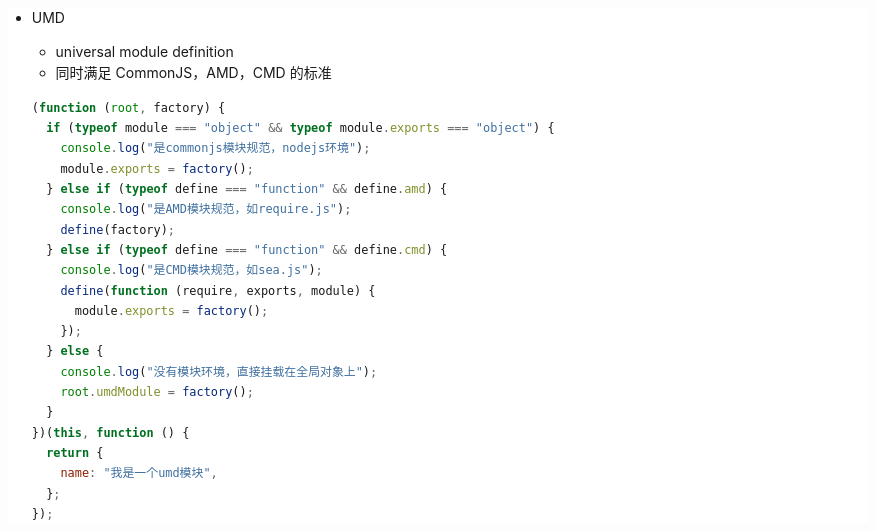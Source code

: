 - UMD

  - universal module definition
  - 同时满足 CommonJS，AMD，CMD 的标准

  ```js
  (function (root, factory) {
    if (typeof module === "object" && typeof module.exports === "object") {
      console.log("是commonjs模块规范，nodejs环境");
      module.exports = factory();
    } else if (typeof define === "function" && define.amd) {
      console.log("是AMD模块规范，如require.js");
      define(factory);
    } else if (typeof define === "function" && define.cmd) {
      console.log("是CMD模块规范，如sea.js");
      define(function (require, exports, module) {
        module.exports = factory();
      });
    } else {
      console.log("没有模块环境，直接挂载在全局对象上");
      root.umdModule = factory();
    }
  })(this, function () {
    return {
      name: "我是一个umd模块",
    };
  });
  ```
